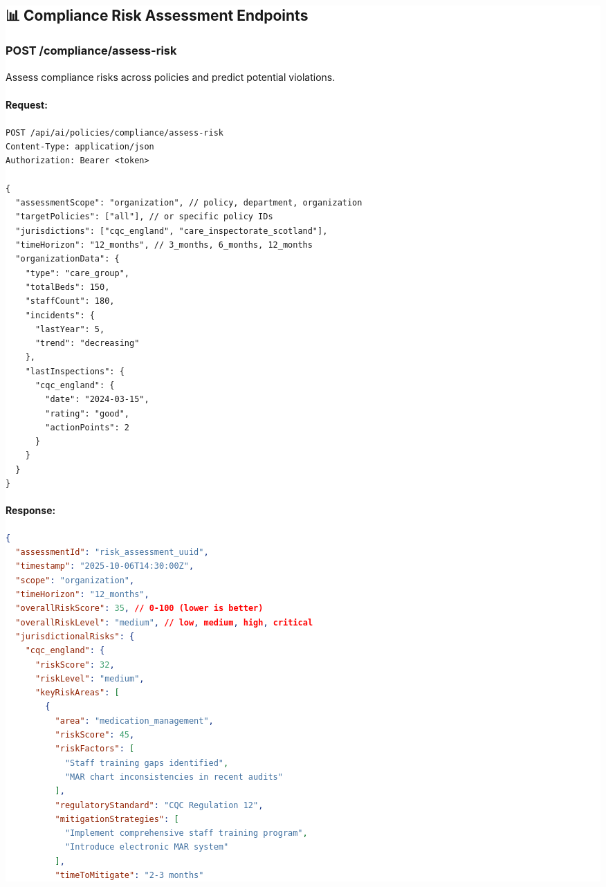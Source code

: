 
## 📊 **Compliance Risk Assessment Endpoints**

### **POST /compliance/assess-risk**
Assess compliance risks across policies and predict potential violations.

#### **Request:**
```http
POST /api/ai/policies/compliance/assess-risk
Content-Type: application/json
Authorization: Bearer <token>

{
  "assessmentScope": "organization", // policy, department, organization
  "targetPolicies": ["all"], // or specific policy IDs
  "jurisdictions": ["cqc_england", "care_inspectorate_scotland"],
  "timeHorizon": "12_months", // 3_months, 6_months, 12_months
  "organizationData": {
    "type": "care_group",
    "totalBeds": 150,
    "staffCount": 180,
    "incidents": {
      "lastYear": 5,
      "trend": "decreasing"
    },
    "lastInspections": {
      "cqc_england": {
        "date": "2024-03-15",
        "rating": "good",
        "actionPoints": 2
      }
    }
  }
}
```

#### **Response:**
```json
{
  "assessmentId": "risk_assessment_uuid",
  "timestamp": "2025-10-06T14:30:00Z",
  "scope": "organization",
  "timeHorizon": "12_months",
  "overallRiskScore": 35, // 0-100 (lower is better)
  "overallRiskLevel": "medium", // low, medium, high, critical
  "jurisdictionalRisks": {
    "cqc_england": {
      "riskScore": 32,
      "riskLevel": "medium",
      "keyRiskAreas": [
        {
          "area": "medication_management",
          "riskScore": 45,
          "riskFactors": [
            "Staff training gaps identified",
            "MAR chart inconsistencies in recent audits"
          ],
          "regulatoryStandard": "CQC Regulation 12",
          "mitigationStrategies": [
            "Implement comprehensive staff training program",
            "Introduce electronic MAR system"
          ],
          "timeToMitigate": "2-3 months"
```